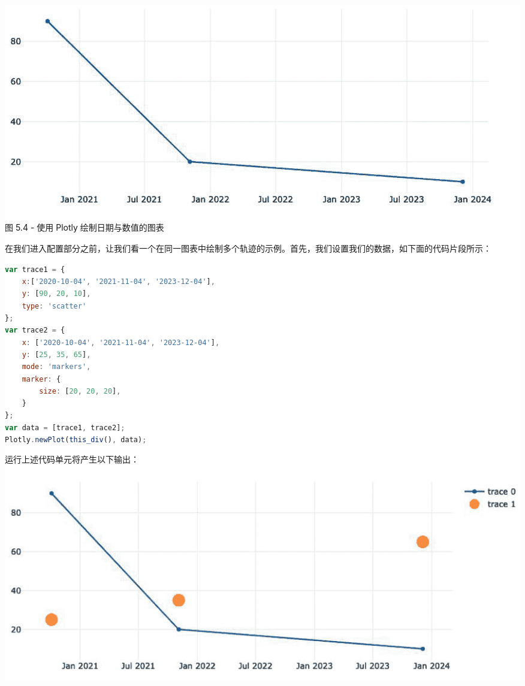 ![图 5.4 - 使用 Plotly 绘制日期与数值的图表](img/B17076_5_04.jpg)

图 5.4 - 使用 Plotly 绘制日期与数值的图表

在我们进入配置部分之前，让我们看一个在同一图表中绘制多个轨迹的示例。首先，我们设置我们的数据，如下面的代码片段所示：

```js
var trace1 = {
    x:['2020-10-04', '2021-11-04', '2023-12-04'],
    y: [90, 20, 10],
    type: 'scatter'
};
var trace2 = {
    x: ['2020-10-04', '2021-11-04', '2023-12-04'],
    y: [25, 35, 65],
    mode: 'markers',
    marker: {
        size: [20, 20, 20],
    }
};
var data = [trace1, trace2];
Plotly.newPlot(this_div(), data);
```

运行上述代码单元将产生以下输出：

![图 5.5 - 多个轨迹共享相同的 x 轴的图表](img/B17076_5_05.jpg)
